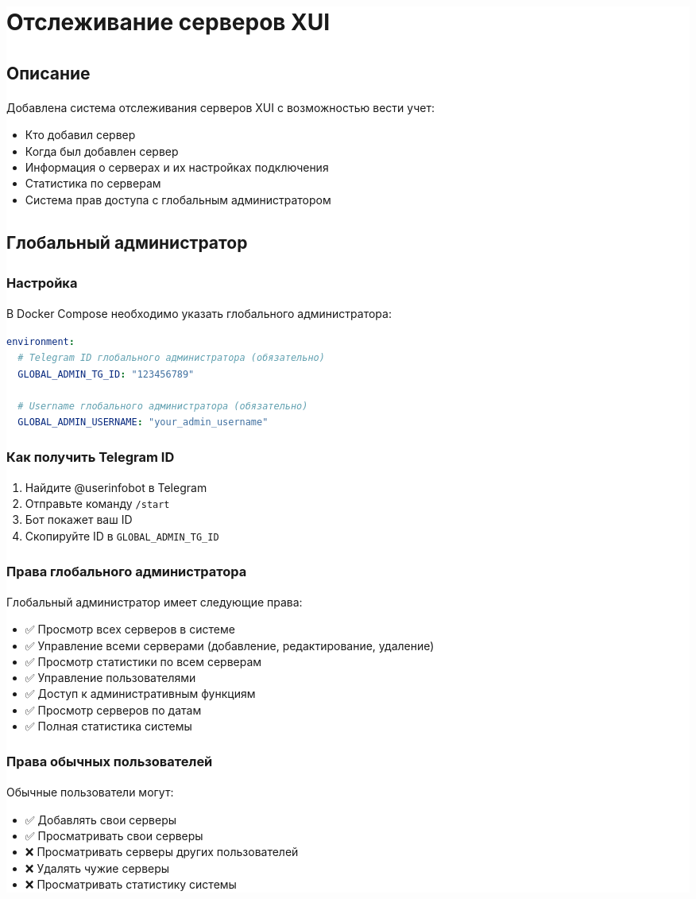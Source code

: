 # Отслеживание серверов XUI

## Описание

Добавлена система отслеживания серверов XUI с возможностью вести учет:
- Кто добавил сервер
- Когда был добавлен сервер
- Информация о серверах и их настройках подключения
- Статистика по серверам
- Система прав доступа с глобальным администратором

## Глобальный администратор

### Настройка

В Docker Compose необходимо указать глобального администратора:

```yaml
environment:
  # Telegram ID глобального администратора (обязательно)
  GLOBAL_ADMIN_TG_ID: "123456789"
  
  # Username глобального администратора (обязательно)
  GLOBAL_ADMIN_USERNAME: "your_admin_username"
```

### Как получить Telegram ID

1. Найдите @userinfobot в Telegram
2. Отправьте команду `/start`
3. Бот покажет ваш ID
4. Скопируйте ID в `GLOBAL_ADMIN_TG_ID`

### Права глобального администратора

Глобальный администратор имеет следующие права:
- ✅ Просмотр всех серверов в системе
- ✅ Управление всеми серверами (добавление, редактирование, удаление)
- ✅ Просмотр статистики по всем серверам
- ✅ Управление пользователями
- ✅ Доступ к административным функциям
- ✅ Просмотр серверов по датам
- ✅ Полная статистика системы

### Права обычных пользователей

Обычные пользователи могут:
- ✅ Добавлять свои серверы
- ✅ Просматривать свои серверы
- ❌ Просматривать серверы других пользователей
- ❌ Удалять чужие серверы
- ❌ Просматривать статистику системы
